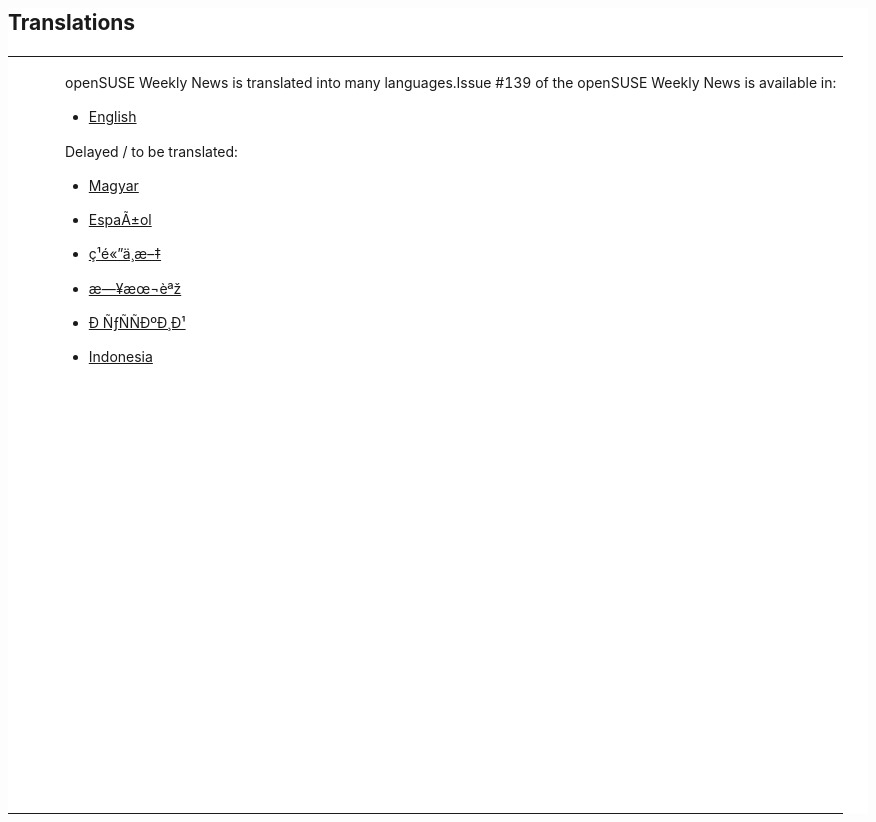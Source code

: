 
</td>
</tr>
</tbody>
</table>





  









## Translations





<table style="width: 98%;" class="zeroBorder" >
<tbody >
<tr >

<td style="color: rgb(255, 255, 255); text-align: center; vertical-align: top; width: 36px;" >[![](http://en.opensuse.org/images/thumb/b/b5/OWN-Icon-locale.png/48px-OWN-Icon-locale.png)](http://en.opensuse.org/File:OWN-Icon-locale.png)
</td>

<td style="margin: 0pt 1em 0pt 0pt;" >  




openSUSE Weekly News is translated into many languages.Issue #139 of the openSUSE Weekly News is available in: 




  * [English](http://en.opensuse.org/Archive:Weekly_news_139)



Delayed / to be translated: 




  * [Magyar](http://hu.opensuse.org/OpenSUSE_Heti_H%C3%ADrmond%C3%B3/139)


  * [EspaÃ±ol](http://es.opensuse.org/OpenSUSE_Noticias_Semanales/139)


  * [ç¹é«”ä¸­æ–‡](http://zh_tw.opensuse.org/OpenSUSE_Weekly_News/139)


  * [æ—¥æœ¬èªž](http://ja.opensuse.org/OpenSUSE_Weekly_News/139)


  * [Ð ÑƒÑÑÐºÐ¸Ð¹](http://ru.opensuse.org/%D0%95%D0%B6%D0%B5%D0%BD%D0%B5%D0%B4%D0%B5%D0%BB%D1%8C%D0%BD%D1%8B%D0%B5_%D0%BD%D0%BE%D0%B2%D0%BE%D1%81%D1%82%D0%B8_openSUSE/139)


  * [Indonesia](http://en.opensuse.org/OpenSUSE_Weekly_News/139/indonesian)
